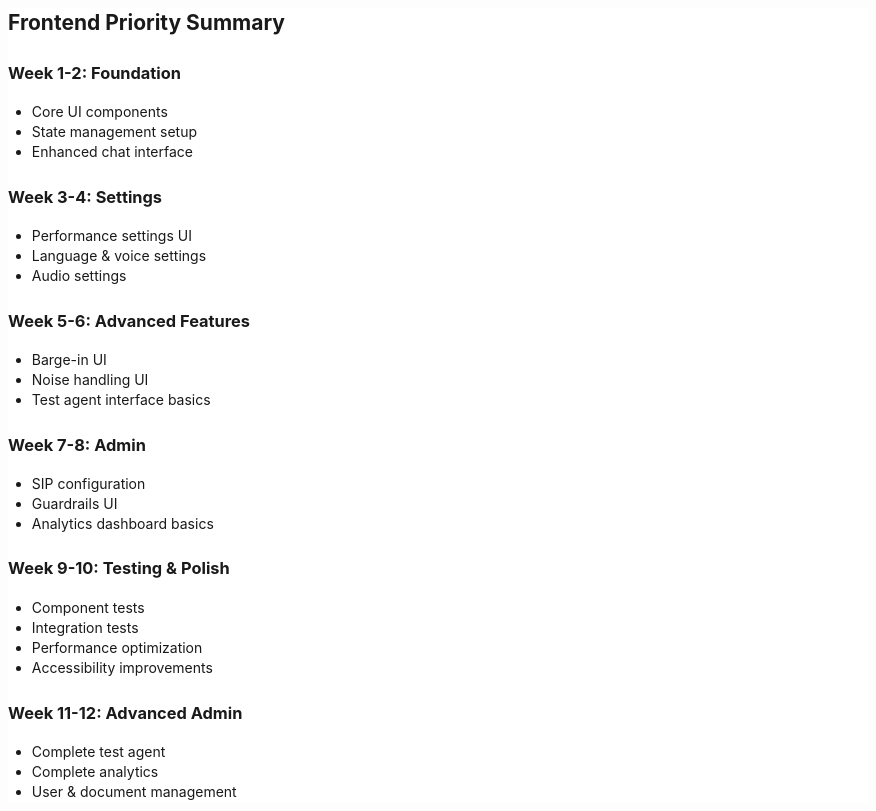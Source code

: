 ## Frontend Priority Summary

### Week 1-2: Foundation
- Core UI components
- State management setup
- Enhanced chat interface

### Week 3-4: Settings
- Performance settings UI
- Language & voice settings
- Audio settings

### Week 5-6: Advanced Features
- Barge-in UI
- Noise handling UI
- Test agent interface basics

### Week 7-8: Admin
- SIP configuration
- Guardrails UI
- Analytics dashboard basics

### Week 9-10: Testing & Polish
- Component tests
- Integration tests
- Performance optimization
- Accessibility improvements

### Week 11-12: Advanced Admin
- Complete test agent
- Complete analytics
- User & document management
